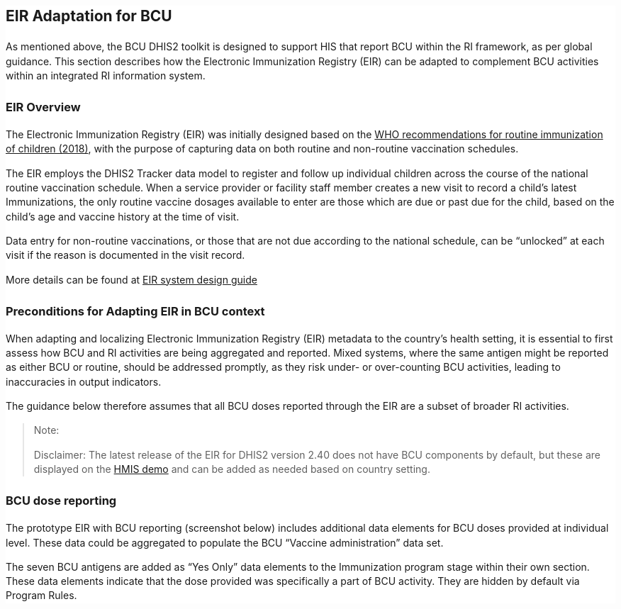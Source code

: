 ## EIR Adaptation for BCU

As mentioned above, the BCU DHIS2 toolkit is designed to support HIS that report BCU within the RI framework, as per global guidance. This section describes how the Electronic Immunization Registry (EIR) can be adapted to complement BCU activities within an integrated RI information system.

### EIR Overview

The Electronic Immunization Registry (EIR) was initially designed based on the [WHO recommendations for routine immunization of children (2018)](https://www.who.int/teams/immunization-vaccines-and-biologicals/policies/who-recommendations-for-routine-immunization---summary-tables), with the purpose of capturing data on both routine and non-routine vaccination schedules.

The EIR employs the DHIS2 Tracker data model to register and follow up individual children across the course of the national routine vaccination schedule. When a service provider or facility staff member creates a new visit to record a child’s latest Immunizations, the only routine vaccine dosages available to enter are those which are due or past due for the child, based on the child’s age and vaccine history at the time of visit.

Data entry for non-routine vaccinations, or those that are not due according to the national schedule, can be “unlocked” at each visit if the reason is documented in the visit record.

More details can be found at [EIR system design guide](https://docs.dhis2.org/en/implement/health/immunization/eir-immunization-eregistry/design.html) 

### Preconditions for Adapting EIR in BCU context

When adapting and localizing Electronic Immunization Registry (EIR) metadata to the country’s health setting, it is essential to first assess how BCU and RI activities are being aggregated and reported. Mixed systems, where the same antigen might be reported as either BCU or routine, should be addressed promptly, as they risk under- or over-counting BCU activities, leading to inaccuracies in output indicators.

The guidance below therefore assumes that all BCU doses reported through the EIR are a subset of broader RI activities.

> Note:
>
> Disclaimer: The latest release of the EIR for DHIS2 version 2.40 does not have BCU components by default, but these are displayed on the [HMIS demo](demos.dhis2.org/hmis) and can be added as needed based on country setting.

### BCU dose reporting

The prototype EIR with BCU reporting (screenshot below) includes additional data elements for BCU doses provided at individual level. These data could be aggregated to populate the BCU “Vaccine administration” data set.

The seven BCU antigens are added as “Yes Only” data elements to the Immunization program stage within their own section. These data elements indicate that the dose provided was specifically a part of BCU activity. They are hidden by default via Program Rules.
